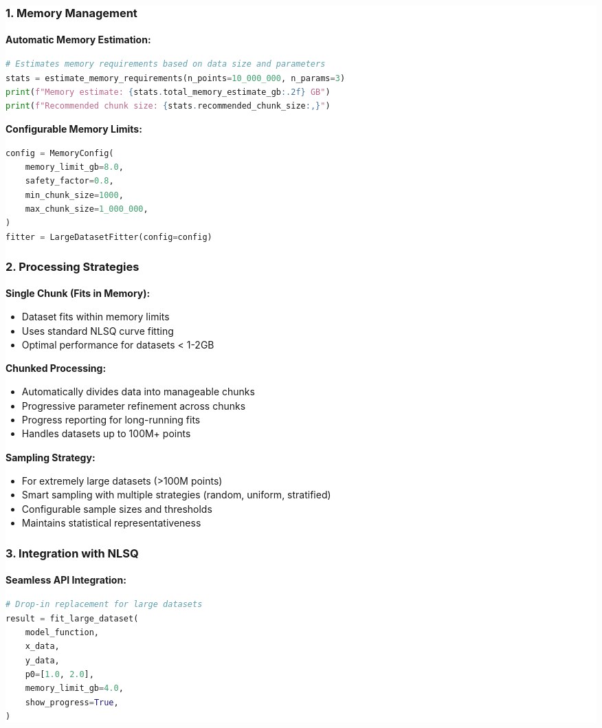 ### 1. Memory Management

**Automatic Memory Estimation:**
```python
# Estimates memory requirements based on data size and parameters
stats = estimate_memory_requirements(n_points=10_000_000, n_params=3)
print(f"Memory estimate: {stats.total_memory_estimate_gb:.2f} GB")
print(f"Recommended chunk size: {stats.recommended_chunk_size:,}")
```

**Configurable Memory Limits:**
```python
config = MemoryConfig(
    memory_limit_gb=8.0,
    safety_factor=0.8,
    min_chunk_size=1000,
    max_chunk_size=1_000_000,
)
fitter = LargeDatasetFitter(config=config)
```

### 2. Processing Strategies

**Single Chunk (Fits in Memory):**
- Dataset fits within memory limits
- Uses standard NLSQ curve fitting
- Optimal performance for datasets < 1-2GB

**Chunked Processing:**
- Automatically divides data into manageable chunks
- Progressive parameter refinement across chunks
- Progress reporting for long-running fits
- Handles datasets up to 100M+ points

**Sampling Strategy:**
- For extremely large datasets (>100M points)
- Smart sampling with multiple strategies (random, uniform, stratified)
- Configurable sample sizes and thresholds
- Maintains statistical representativeness

### 3. Integration with NLSQ

**Seamless API Integration:**
```python
# Drop-in replacement for large datasets
result = fit_large_dataset(
    model_function,
    x_data,
    y_data,
    p0=[1.0, 2.0],
    memory_limit_gb=4.0,
    show_progress=True,
)
```
